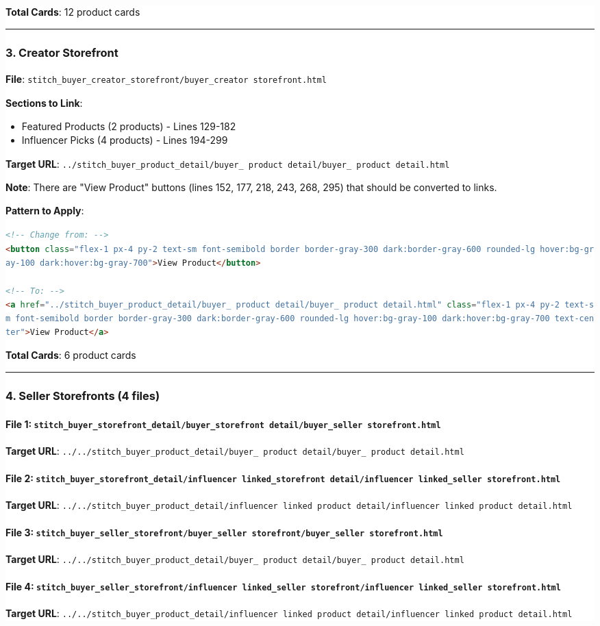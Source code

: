 **Total Cards**: 12 product cards

---

### 3. Creator Storefront
**File**: `stitch_buyer_creator_storefront/buyer_creator storefront.html`

**Sections to Link**:
- Featured Products (2 products) - Lines 129-182
- Influencer Picks (4 products) - Lines 194-299

**Target URL**: `../stitch_buyer_product_detail/buyer_ product detail/buyer_ product detail.html`

**Note**: There are "View Product" buttons (lines 152, 177, 218, 243, 268, 295) that should be converted to links.

**Pattern to Apply**:
```html
<!-- Change from: -->
<button class="flex-1 px-4 py-2 text-sm font-semibold border border-gray-300 dark:border-gray-600 rounded-lg hover:bg-gray-100 dark:hover:bg-gray-700">View Product</button>

<!-- To: -->
<a href="../stitch_buyer_product_detail/buyer_ product detail/buyer_ product detail.html" class="flex-1 px-4 py-2 text-sm font-semibold border border-gray-300 dark:border-gray-600 rounded-lg hover:bg-gray-100 dark:hover:bg-gray-700 text-center">View Product</a>
```

**Total Cards**: 6 product cards

---

### 4. Seller Storefronts (4 files)

#### File 1: `stitch_buyer_storefront_detail/buyer_storefront detail/buyer_seller storefront.html`
**Target URL**: `../../stitch_buyer_product_detail/buyer_ product detail/buyer_ product detail.html`

#### File 2: `stitch_buyer_storefront_detail/influencer linked_storefront detail/influencer linked_seller storefront.html`
**Target URL**: `../../stitch_buyer_product_detail/influencer linked product detail/influencer linked product detail.html`

#### File 3: `stitch_buyer_seller_storefront/buyer_seller storefront/buyer_seller storefront.html`
**Target URL**: `../../stitch_buyer_product_detail/buyer_ product detail/buyer_ product detail.html`

#### File 4: `stitch_buyer_seller_storefront/influencer linked_seller storefront/influencer linked_seller storefront.html`
**Target URL**: `../../stitch_buyer_product_detail/influencer linked product detail/influencer linked product detail.html`

